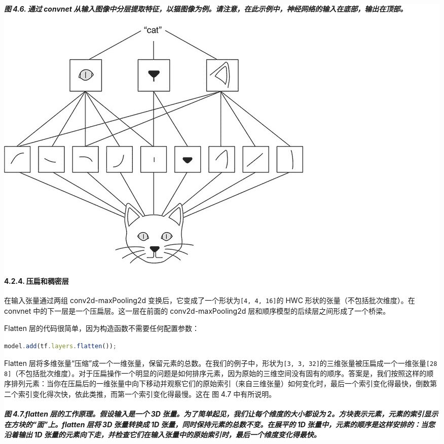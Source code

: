 ##### 图 4.6\. 通过 convnet 从输入图像中分层提取特征，以猫图像为例。请注意，在此示例中，神经网络的输入在底部，输出在顶部。

![](img/04fig05_alt.jpg)

#### 4.2.4\. 压扁和稠密层

在输入张量通过两组 conv2d-maxPooling2d 变换后，它变成了一个形状为`[4, 4, 16]`的 HWC 形状的张量（不包括批次维度）。在 convnet 中的下一层是一个压扁层。这一层在前面的 conv2d-maxPooling2d 层和顺序模型的后续层之间形成了一个桥梁。

Flatten 层的代码很简单，因为构造函数不需要任何配置参数：

```js
model.add(tf.layers.flatten());
```

Flatten 层将多维张量“压缩”成一个一维张量，保留元素的总数。在我们的例子中，形状为`[3, 3, 32]`的三维张量被压扁成一个一维张量`[288]`（不包括批次维度）。对于压扁操作一个明显的问题是如何排序元素，因为原始的三维空间没有固有的顺序。答案是，我们按照这样的顺序排列元素：当你在压扁后的一维张量中向下移动并观察它们的原始索引（来自三维张量）如何变化时，最后一个索引变化得最快，倒数第二个索引变化得次快，依此类推，而第一个索引变化得最慢。这在 图 4.7 中有所说明。

##### 图 4.7\.flatten 层的工作原理。假设输入是一个 3D 张量。为了简单起见，我们让每个维度的大小都设为 2。方块表示元素，元素的索引显示在方块的“面”上。flatten 层将 3D 张量转换成 1D 张量，同时保持元素的总数不变。在展平的 1D 张量中，元素的顺序是这样安排的：当您沿着输出 1D 张量的元素向下走，并检查它们在输入张量中的原始索引时，最后一个维度变化得最快。
